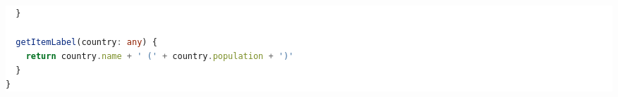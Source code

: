   ```typescript
    }

    getItemLabel(country: any) {
      return country.name + ' (' + country.population + ')'
    }
  }
  ```
